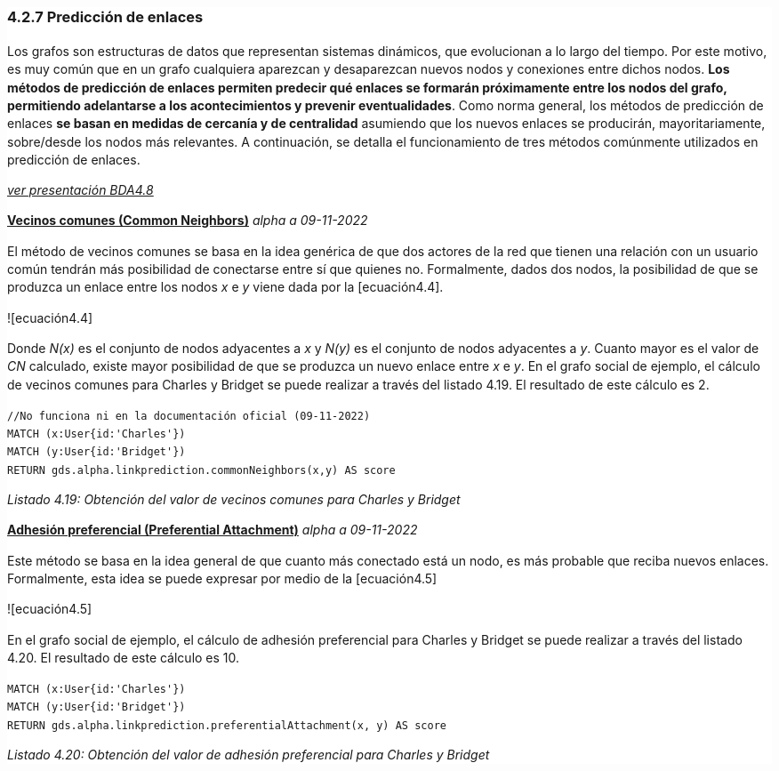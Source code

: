 ### 4.2.7 Predicción de enlaces

Los grafos son estructuras de datos que representan sistemas dinámicos, que evolucionan a lo largo del tiempo. Por este motivo, es muy común que en un grafo cualquiera aparezcan y desaparezcan nuevos nodos y conexiones entre dichos nodos. **Los métodos de predicción de enlaces permiten predecir qué enlaces se formarán próximamente entre los nodos del grafo, permitiendo adelantarse a los acontecimientos y prevenir eventualidades**. Como norma general, los métodos de predicción de enlaces **se basan en medidas de cercanía y de centralidad** asumiendo que los nuevos enlaces se producirán, mayoritariamente, sobre/desde los nodos más relevantes. A continuación, se detalla el funcionamiento de tres métodos comúnmente utilizados en predicción de enlaces. 

_[ver presentación BDA4.8](https://moodle.iesgrancapitan.org/pluginfile.php/58314/mod_folder/content/0/BDA_UD4_08.pdf)_

**[Vecinos comunes (Common Neighbors)](https://neo4j.com/docs/graph-data-science/current/alpha-algorithms/common-neighbors/)**
_alpha a 09-11-2022_

El método de vecinos comunes se basa en la idea genérica de que dos actores de la red que tienen una relación con un usuario común tendrán más posibilidad de conectarse entre sí que quienes no. Formalmente, dados dos nodos, la posibilidad de que se produzca un enlace entre los nodos _x_ e _y_ viene dada por la [ecuación4.4].

![ecuación4.4]

Donde _N(x)_ es el conjunto de nodos adyacentes a _x_ y _N(y)_ es el conjunto de nodos adyacentes a _y_. Cuanto mayor es el valor de _CN_ calculado, existe mayor posibilidad de que se produzca un nuevo enlace entre _x_ e _y_. En el grafo social de ejemplo, el cálculo de vecinos comunes para Charles y Bridget se puede realizar a través del listado 4.19. El resultado de este cálculo es 2.

```
//No funciona ni en la documentación oficial (09-11-2022)
MATCH (x:User{id:'Charles'})
MATCH (y:User{id:'Bridget'})
RETURN gds.alpha.linkprediction.commonNeighbors(x,y) AS score
```
_Listado 4.19: Obtención del valor de vecinos comunes para Charles y Bridget_

**[Adhesión preferencial (Preferential Attachment)](https://neo4j.com/docs/graph-data-science/current/alpha-algorithms/preferential-attachment/)**
_alpha a 09-11-2022_

Este método se basa en la idea general de que cuanto más conectado está un nodo, es más probable que reciba nuevos enlaces. Formalmente, esta idea se puede expresar por medio de la [ecuación4.5]

![ecuación4.5]

En el grafo social de ejemplo, el cálculo de adhesión preferencial para Charles y Bridget se puede realizar a través del listado 4.20. El resultado de este cálculo es 10.

```
MATCH (x:User{id:'Charles'})
MATCH (y:User{id:'Bridget'})
RETURN gds.alpha.linkprediction.preferentialAttachment(x, y) AS score
```
_Listado 4.20: Obtención del valor de adhesión preferencial para Charles y Bridget_


[^1]: [https://orientdb.org](https://orientdb.org)
[^2]: [https://github.com/twitter-archive/flockdb](https://github.com/twitter-archive/flockdb)
[^3]: [https://objectivity.com/infinitegraph/](https://objectivity.com/infinitegraph/)
[^4]: [https://neo4j.com](https://neo4j.com)
[figura4.1]: images/Figura4.1_Ejemplo%20de%20grafo%20relaciones%20de%20seguimiento%20de%20canales%20Youtube.jpg "Figura4.1_Ejemplo de grafo relaciones de seguimiento de canales Youtube"
[figura4.2]: images/Figura4.2_Grafo%20de%20co-ocurrencia%20de%20hashtags.jpg "Figura4.2_Grafo de co-ocurrencia de hashtags"
[figura4.3]: images/Figura4.3_Visualización%20del%20grafo%20de%20co-ocurrencia%20de%20hashtags.jpg "Figura4.3_Visualización del grafo de co-ocurrencia de hashtags"
[figura4.4]: images/Figura4.4_Visualización%20del%20grafo%20de%20ciudades.png "Figura4.4_Visualización del grafo de ciudades"
[figura4.5]: images/Figura4.5_Visualización%20de%20un%20grafo%20social.png "Figura4.5_Visualización de un grafo social"
[ecuación4.1]: images/Ecuacion4.1_Cercania.jpg "Ecuación4.1 Cercania"
[ecuación4.2]: images/Ecuacion4.2_Intermediacion.jpg "Ecuación4.2 Intermediacion"
[ecuación4.3]: images/Ecuacion4.3_Coeficiente%20local.jpg "Ecuación4.3 Coeficiente local"
[ecuación4.4]: images/Ecuacion4.4_Vecinos%20comunes.jpg "Ecuación4.4 Vecinos comunes"
[ecuación4.5]: images/Ecuacion4.5_Adhesión%20preferencial.jpg "Ecuación4.5 Adhesión preferencial"
[ecuación4.6]: images/Ecuacion4.6_Asignación%20de%20recursos.jpg "Ecuación4.6 Asignación de recursos"